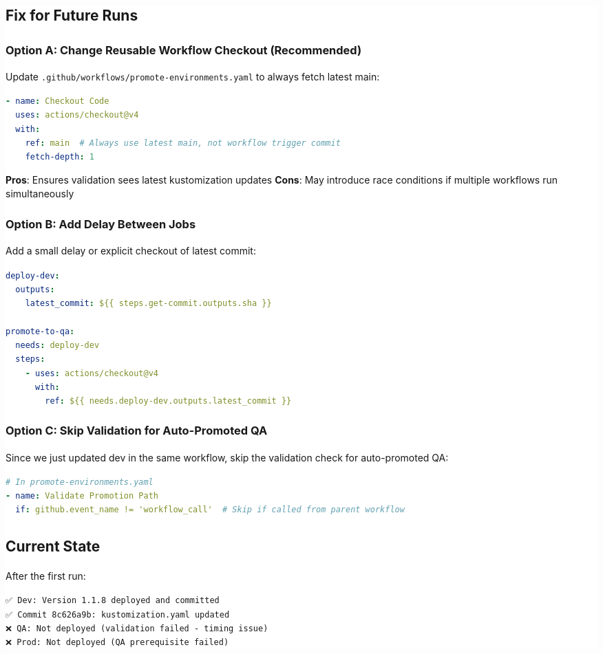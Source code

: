 ## Fix for Future Runs

### Option A: Change Reusable Workflow Checkout (Recommended)

Update `.github/workflows/promote-environments.yaml` to always fetch latest main:

```yaml
- name: Checkout Code
  uses: actions/checkout@v4
  with:
    ref: main  # Always use latest main, not workflow trigger commit
    fetch-depth: 1
```

**Pros**: Ensures validation sees latest kustomization updates
**Cons**: May introduce race conditions if multiple workflows run simultaneously

### Option B: Add Delay Between Jobs

Add a small delay or explicit checkout of latest commit:

```yaml
deploy-dev:
  outputs:
    latest_commit: ${{ steps.get-commit.outputs.sha }}

promote-to-qa:
  needs: deploy-dev
  steps:
    - uses: actions/checkout@v4
      with:
        ref: ${{ needs.deploy-dev.outputs.latest_commit }}
```

### Option C: Skip Validation for Auto-Promoted QA

Since we just updated dev in the same workflow, skip the validation check for auto-promoted QA:

```yaml
# In promote-environments.yaml
- name: Validate Promotion Path
  if: github.event_name != 'workflow_call'  # Skip if called from parent workflow
```

## Current State

After the first run:

```
✅ Dev: Version 1.1.8 deployed and committed
✅ Commit 8c626a9b: kustomization.yaml updated
❌ QA: Not deployed (validation failed - timing issue)
❌ Prod: Not deployed (QA prerequisite failed)
```
